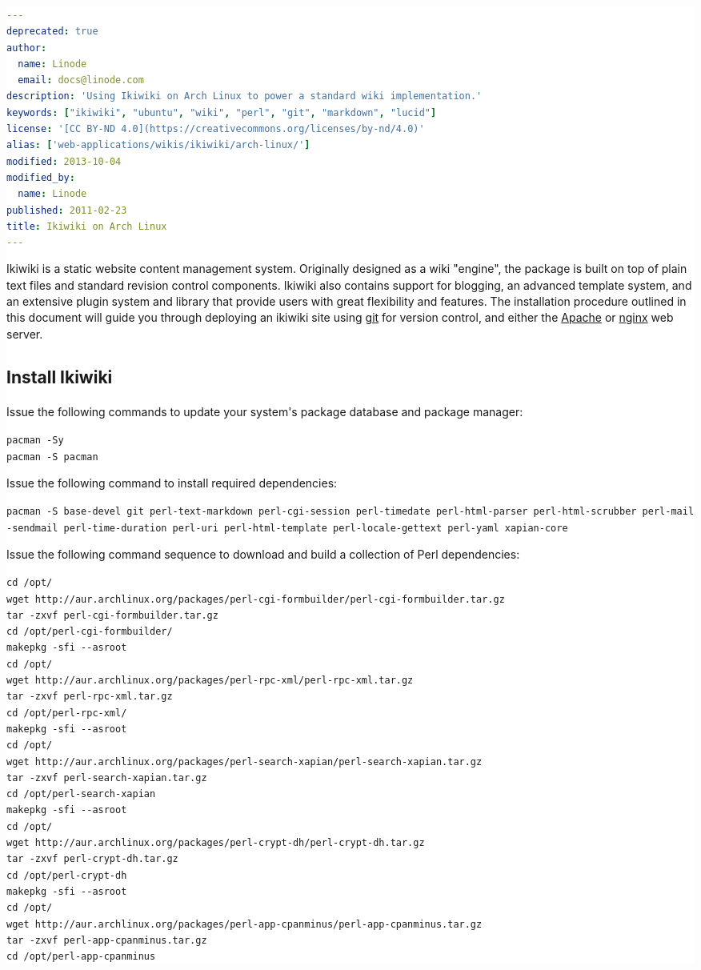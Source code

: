 ```yaml
---
deprecated: true
author:
  name: Linode
  email: docs@linode.com
description: 'Using Ikiwiki on Arch Linux to power a standard wiki implementation.'
keywords: ["ikiwiki", "ubuntu", "wiki", "perl", "git", "markdown", "lucid"]
license: '[CC BY-ND 4.0](https://creativecommons.org/licenses/by-nd/4.0)'
alias: ['web-applications/wikis/ikiwiki/arch-linux/']
modified: 2013-10-04
modified_by:
  name: Linode
published: 2011-02-23
title: Ikiwiki on Arch Linux
---
```




Ikiwiki is a static website content management system. Originally designed as a wiki "engine", the package is built on top of plain text files and standard revision control components. Ikiwiki also contains support for blogging, an advanced template system, and an extensive plugin system and library that provide users with great flexibility and features. The installation procedure outlined in this document will guide you through deploying an ikiwiki site using [git](/docs/linux-tools/version-control/git) for version control, and either the [Apache](/docs/web-servers/apache/installation/) or [nginx](/docs/web-servers/nginx/installation/) web server.

Install Ikiwiki
---------------

Issue the following commands to update your system's package database and package manager:

    pacman -Sy
    pacman -S pacman 

Issue the following command to install required dependencies:

    pacman -S base-devel git perl-text-markdown perl-cgi-session perl-timedate perl-html-parser perl-html-scrubber perl-mail-sendmail perl-time-duration perl-uri perl-html-template perl-locale-gettext perl-yaml xapian-core

Issue the following command sequence to download and build a collection of Perl dependencies:

    cd /opt/
    wget http://aur.archlinux.org/packages/perl-cgi-formbuilder/perl-cgi-formbuilder.tar.gz
    tar -zxvf perl-cgi-formbuilder.tar.gz
    cd /opt/perl-cgi-formbuilder/
    makepkg -sfi --asroot
    cd /opt/
    wget http://aur.archlinux.org/packages/perl-rpc-xml/perl-rpc-xml.tar.gz
    tar -zxvf perl-rpc-xml.tar.gz
    cd /opt/perl-rpc-xml/
    makepkg -sfi --asroot
    cd /opt/
    wget http://aur.archlinux.org/packages/perl-search-xapian/perl-search-xapian.tar.gz
    tar -zxvf perl-search-xapian.tar.gz
    cd /opt/perl-search-xapian
    makepkg -sfi --asroot
    cd /opt/
    wget http://aur.archlinux.org/packages/perl-crypt-dh/perl-crypt-dh.tar.gz
    tar -zxvf perl-crypt-dh.tar.gz
    cd /opt/perl-crypt-dh
    makepkg -sfi --asroot
    cd /opt/
    wget http://aur.archlinux.org/packages/perl-app-cpanminus/perl-app-cpanminus.tar.gz
    tar -zxvf perl-app-cpanminus.tar.gz
    cd /opt/perl-app-cpanminus